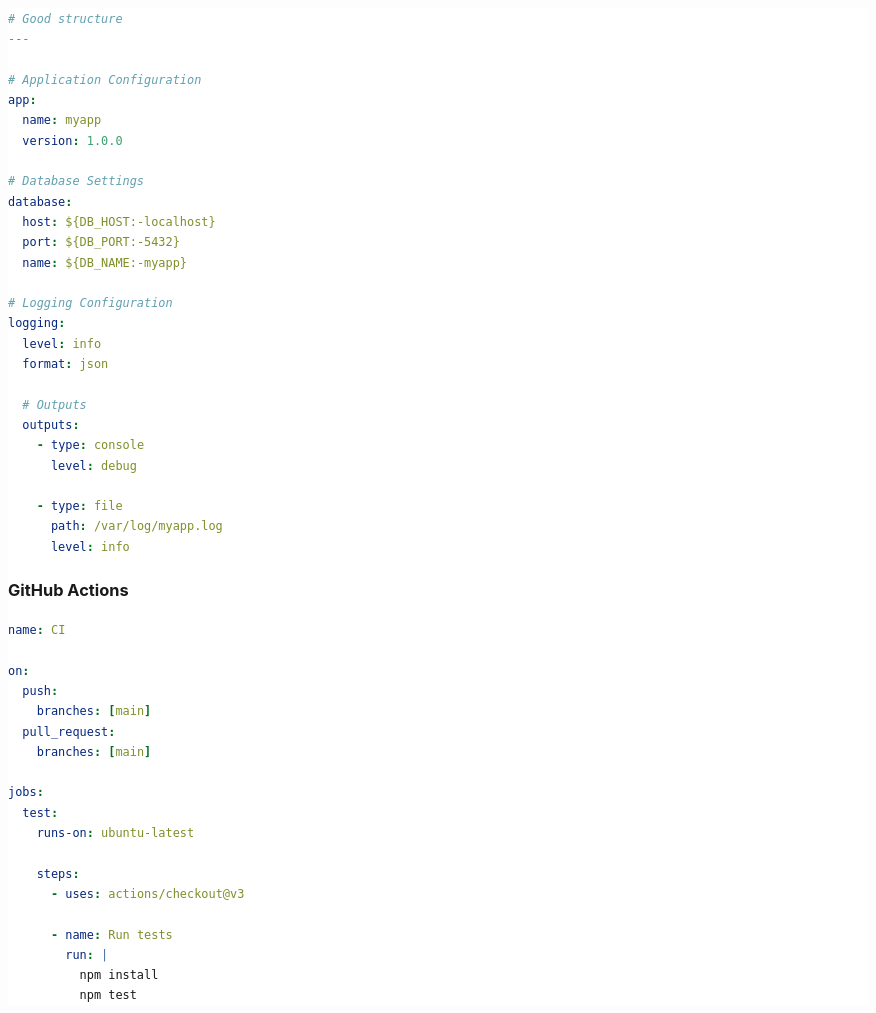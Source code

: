 ```yaml
# Good structure
---

# Application Configuration
app:
  name: myapp
  version: 1.0.0

# Database Settings
database:
  host: ${DB_HOST:-localhost}
  port: ${DB_PORT:-5432}
  name: ${DB_NAME:-myapp}

# Logging Configuration
logging:
  level: info
  format: json
  
  # Outputs
  outputs:
    - type: console
      level: debug
      
    - type: file
      path: /var/log/myapp.log
      level: info
```

### GitHub Actions

```yaml
name: CI

on:
  push:
    branches: [main]
  pull_request:
    branches: [main]

jobs:
  test:
    runs-on: ubuntu-latest
    
    steps:
      - uses: actions/checkout@v3
      
      - name: Run tests
        run: |
          npm install
          npm test
```
